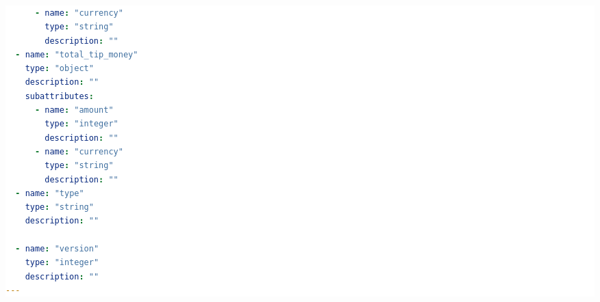 ```yaml
      - name: "currency"
        type: "string"
        description: ""
  - name: "total_tip_money"
    type: "object"
    description: ""
    subattributes:
      - name: "amount"
        type: "integer"
        description: ""
      - name: "currency"
        type: "string"
        description: ""
  - name: "type"
    type: "string"
    description: ""
  
  - name: "version"
    type: "integer"
    description: ""
---
```

